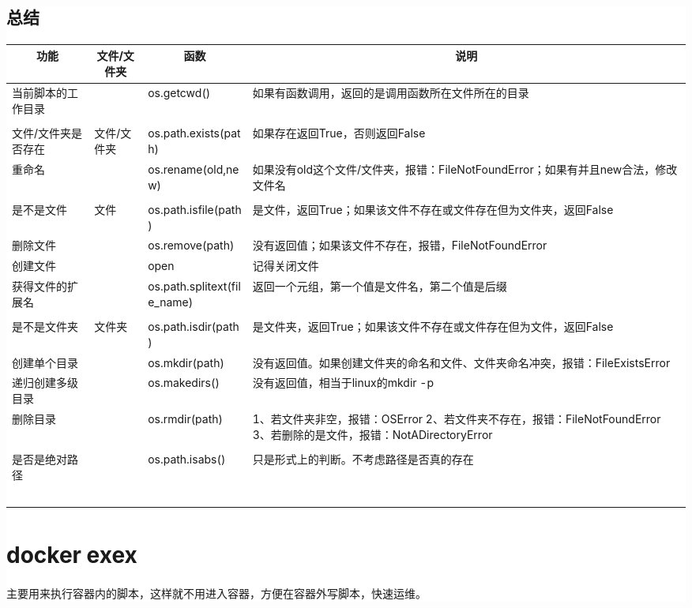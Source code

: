 







## 总结

| 功能                | 文件/文件夹 | 函数                        | 说明                                                         |
| ------------------- | ----------- | --------------------------- | ------------------------------------------------------------ |
| 当前脚本的工作目录  |             | os.getcwd()                 | 如果有函数调用，返回的是调用函数所在文件所在的目录           |
|                     |             |                             |                                                              |
| 文件/文件夹是否存在 | 文件/文件夹 | os.path.exists(path)        | 如果存在返回True，否则返回False                              |
| 重命名              |             | os.rename(old,new)          | 如果没有old这个文件/文件夹，报错：FileNotFoundError；如果有并且new合法，修改文件名 |
|                     |             |                             |                                                              |
| 是不是文件          | 文件        | os.path.isfile(path)        | 是文件，返回True；如果该文件不存在或文件存在但为文件夹，返回False |
| 删除文件            |             | os.remove(path)             | 没有返回值；如果该文件不存在，报错，FileNotFoundError        |
| 创建文件            |             | open                        | 记得关闭文件                                                 |
| 获得文件的扩展名    |             | os.path.splitext(file_name) | 返回一个元组，第一个值是文件名，第二个值是后缀               |
|                     |             |                             |                                                              |
| 是不是文件夹        | 文件夹      | os.path.isdir(path)         | 是文件夹，返回True；如果该文件不存在或文件存在但为文件，返回False |
| 创建单个目录        |             | os.mkdir(path)              | 没有返回值。如果创建文件夹的命名和文件、文件夹命名冲突，报错：FileExistsError |
| 递归创建多级目录    |             | os.makedirs()               | 没有返回值，相当于linux的mkdir -p                            |
| 删除目录            |             | os.rmdir(path)              | 1、若文件夹非空，报错：OSError  2、若文件夹不存在，报错：FileNotFoundError   3、若删除的是文件，报错：NotADirectoryError |
|                     |             |                             |                                                              |
| 是否是绝对路径      |             | os.path.isabs()             | 只是形式上的判断。不考虑路径是否真的存在                     |
|                     |             |                             |                                                              |
|                     |             |                             |                                                              |
|                     |             |                             |                                                              |
|                     |             |                             |                                                              |
|                     |             |                             |                                                              |



# docker exex

主要用来执行容器内的脚本，这样就不用进入容器，方便在容器外写脚本，快速运维。
